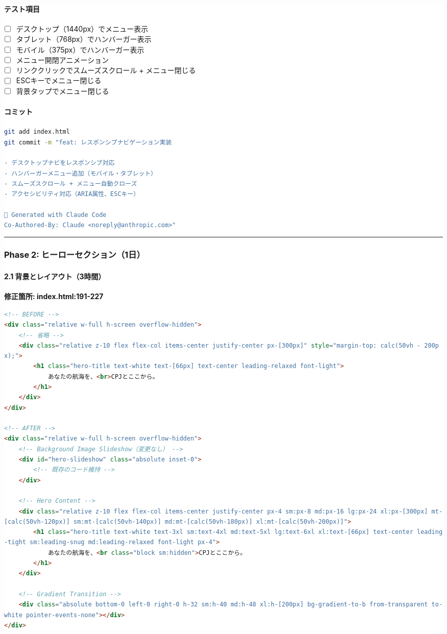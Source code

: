 #### テスト項目
- [ ] デスクトップ（1440px）でメニュー表示
- [ ] タブレット（768px）でハンバーガー表示
- [ ] モバイル（375px）でハンバーガー表示
- [ ] メニュー開閉アニメーション
- [ ] リンククリックでスムーズスクロール + メニュー閉じる
- [ ] ESCキーでメニュー閉じる
- [ ] 背景タップでメニュー閉じる

#### コミット
```bash
git add index.html
git commit -m "feat: レスポンシブナビゲーション実装

- デスクトップナビをレスポンシブ対応
- ハンバーガーメニュー追加（モバイル・タブレット）
- スムーズスクロール + メニュー自動クローズ
- アクセシビリティ対応（ARIA属性、ESCキー）

🤖 Generated with Claude Code
Co-Authored-By: Claude <noreply@anthropic.com>"
```

---

### **Phase 2: ヒーローセクション**（1日）

#### 2.1 背景とレイアウト（3時間）

**修正箇所: index.html:191-227**

```html
<!-- BEFORE -->
<div class="relative w-full h-screen overflow-hidden">
    <!-- 省略 -->
    <div class="relative z-10 flex flex-col items-center justify-center px-[300px]" style="margin-top: calc(50vh - 200px);">
        <h1 class="hero-title text-white text-[66px] text-center leading-relaxed font-light">
            あなたの航海を、<br>CPJとここから。
        </h1>
    </div>
</div>

<!-- AFTER -->
<div class="relative w-full h-screen overflow-hidden">
    <!-- Background Image Slideshow（変更なし） -->
    <div id="hero-slideshow" class="absolute inset-0">
        <!-- 既存のコード維持 -->
    </div>

    <!-- Hero Content -->
    <div class="relative z-10 flex flex-col items-center justify-center px-4 sm:px-8 md:px-16 lg:px-24 xl:px-[300px] mt-[calc(50vh-120px)] sm:mt-[calc(50vh-140px)] md:mt-[calc(50vh-180px)] xl:mt-[calc(50vh-200px)]">
        <h1 class="hero-title text-white text-3xl sm:text-4xl md:text-5xl lg:text-6xl xl:text-[66px] text-center leading-tight sm:leading-snug md:leading-relaxed font-light px-4">
            あなたの航海を、<br class="block sm:hidden">CPJとここから。
        </h1>
    </div>

    <!-- Gradient Transition -->
    <div class="absolute bottom-0 left-0 right-0 h-32 sm:h-40 md:h-48 xl:h-[200px] bg-gradient-to-b from-transparent to-white pointer-events-none"></div>
</div>
```